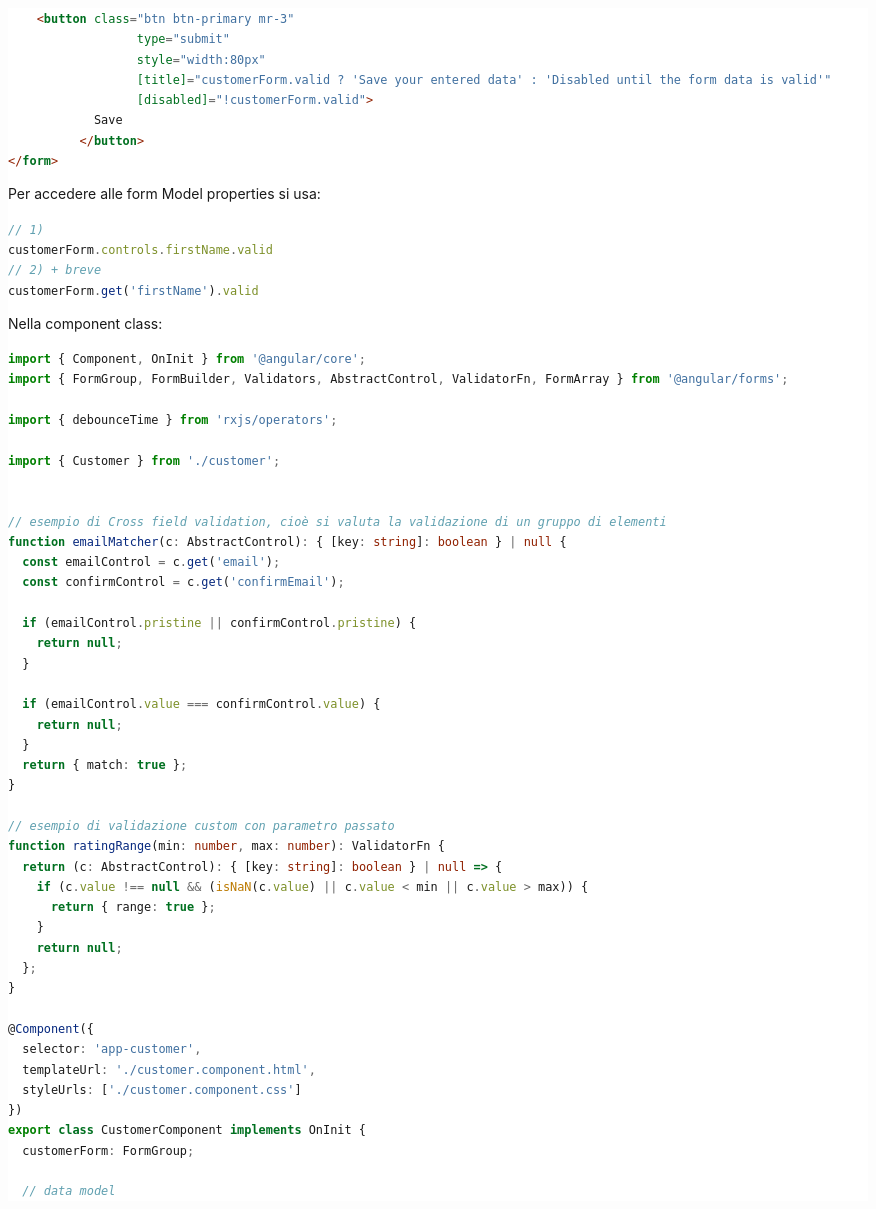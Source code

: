 ```html
    <button class="btn btn-primary mr-3"
                  type="submit"
                  style="width:80px"
                  [title]="customerForm.valid ? 'Save your entered data' : 'Disabled until the form data is valid'"
                  [disabled]="!customerForm.valid">
            Save
          </button>
</form>
```

Per accedere alle form Model properties si usa: 
```javascript
// 1)
customerForm.controls.firstName.valid
// 2) + breve
customerForm.get('firstName').valid
```
Nella component class:

```typescript
import { Component, OnInit } from '@angular/core';
import { FormGroup, FormBuilder, Validators, AbstractControl, ValidatorFn, FormArray } from '@angular/forms';

import { debounceTime } from 'rxjs/operators';

import { Customer } from './customer';


// esempio di Cross field validation, cioè si valuta la validazione di un gruppo di elementi
function emailMatcher(c: AbstractControl): { [key: string]: boolean } | null {
  const emailControl = c.get('email');
  const confirmControl = c.get('confirmEmail');

  if (emailControl.pristine || confirmControl.pristine) {
    return null;
  }

  if (emailControl.value === confirmControl.value) {
    return null;
  }
  return { match: true };
}

// esempio di validazione custom con parametro passato 
function ratingRange(min: number, max: number): ValidatorFn {
  return (c: AbstractControl): { [key: string]: boolean } | null => {
    if (c.value !== null && (isNaN(c.value) || c.value < min || c.value > max)) {
      return { range: true };
    }
    return null;
  };
}

@Component({
  selector: 'app-customer',
  templateUrl: './customer.component.html',
  styleUrls: ['./customer.component.css']
})
export class CustomerComponent implements OnInit {
  customerForm: FormGroup;

  // data model
```